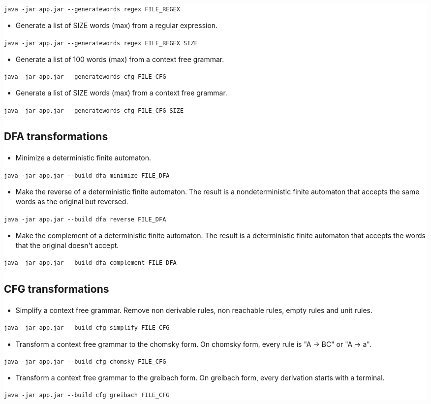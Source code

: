 ```
java -jar app.jar --generatewords regex FILE_REGEX
```

* Generate a list of SIZE words (max) from a regular expression.

```
java -jar app.jar --generatewords regex FILE_REGEX SIZE
```

* Generate a list of 100 words (max) from a context free grammar.

```
java -jar app.jar --generatewords cfg FILE_CFG
```

* Generate a list of SIZE words (max) from a context free grammar.

```
java -jar app.jar --generatewords cfg FILE_CFG SIZE
```

## DFA transformations

* Minimize a deterministic finite automaton.

```
java -jar app.jar --build dfa minimize FILE_DFA
```

* Make the reverse of a deterministic finite automaton. The result is a nondeterministic finite automaton that accepts the same words as the original but reversed.

```
java -jar app.jar --build dfa reverse FILE_DFA
```

* Make the complement of a deterministic finite automaton. The result is a deterministic finite automaton that accepts the words that the original doesn't accept.

```
java -jar app.jar --build dfa complement FILE_DFA
```

## CFG transformations

* Simplify a context free grammar. Remove non derivable rules, non reachable rules, empty rules and unit rules.

```
java -jar app.jar --build cfg simplify FILE_CFG
```

* Transform a context free grammar to the chomsky form. On chomsky form, every rule is "A -> BC" or "A -> a".

```
java -jar app.jar --build cfg chomsky FILE_CFG
```

* Transform a context free grammar to the greibach form. On greibach form, every derivation starts with a terminal.

```
java -jar app.jar --build cfg greibach FILE_CFG
```
